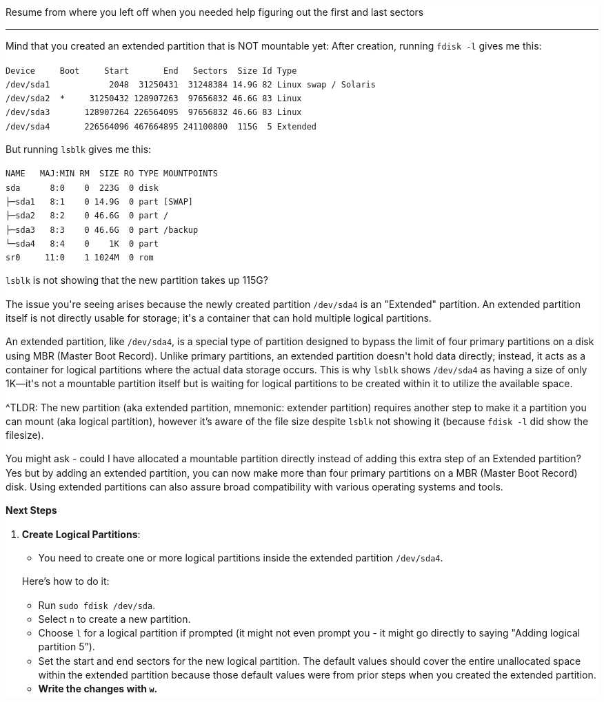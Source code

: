 Resume from where you left off when you needed help figuring out the first and last sectors

---

Mind that you created an extended partition that is NOT mountable yet:
After creation, running `fdisk -l` gives me this:
```
Device     Boot     Start       End   Sectors  Size Id Type
/dev/sda1            2048  31250431  31248384 14.9G 82 Linux swap / Solaris
/dev/sda2  *     31250432 128907263  97656832 46.6G 83 Linux
/dev/sda3       128907264 226564095  97656832 46.6G 83 Linux
/dev/sda4       226564096 467664895 241100800  115G  5 Extended
```

But running `lsblk` gives me this:
```
NAME   MAJ:MIN RM  SIZE RO TYPE MOUNTPOINTS
sda      8:0    0  223G  0 disk 
├─sda1   8:1    0 14.9G  0 part [SWAP]
├─sda2   8:2    0 46.6G  0 part /
├─sda3   8:3    0 46.6G  0 part /backup
└─sda4   8:4    0    1K  0 part 
sr0     11:0    1 1024M  0 rom
```

`lsblk` is not showing that the new partition takes up 115G?

The issue you're seeing arises because the newly created partition `/dev/sda4` is an "Extended" partition. An extended partition itself is not directly usable for storage; it's a container that can hold multiple logical partitions.

An extended partition, like `/dev/sda4`, is a special type of partition designed to bypass the limit of four primary partitions on a disk using MBR (Master Boot Record). Unlike primary partitions, an extended partition doesn't hold data directly; instead, it acts as a container for logical partitions where the actual data storage occurs. This is why `lsblk` shows `/dev/sda4` as having a size of only 1K—it's not a mountable partition itself but is waiting for logical partitions to be created within it to utilize the available space.

^TLDR: The new partition (aka extended partition, mnemonic: extender partition) requires another step to make it a partition you can mount (aka logical partition), however it’s aware of the file size despite `lsblk` not showing it (because `fdisk -l` did show the filesize).

You might ask - could I have allocated a mountable partition directly instead of adding this extra step of an Extended partition? Yes but by adding an extended partition, you can now make more than four primary partitions on a MBR (Master Boot Record) disk. Using extended partitions can also assure broad compatibility with various operating systems and tools.

 **Next Steps**

1. **Create Logical Partitions**:
   - You need to create one or more logical partitions inside the extended partition `/dev/sda4`.

   Here’s how to do it:

   - Run `sudo fdisk /dev/sda`.
   - Select `n` to create a new partition.
   - Choose `l` for a logical partition if prompted (it might not even prompt you - it might go directly to saying "Adding logical partition 5”).
   - Set the start and end sectors for the new logical partition. The default values should cover the entire unallocated space within the extended partition because those default values were from prior steps when you created the extended partition.
   - **Write the changes with `w`.**
